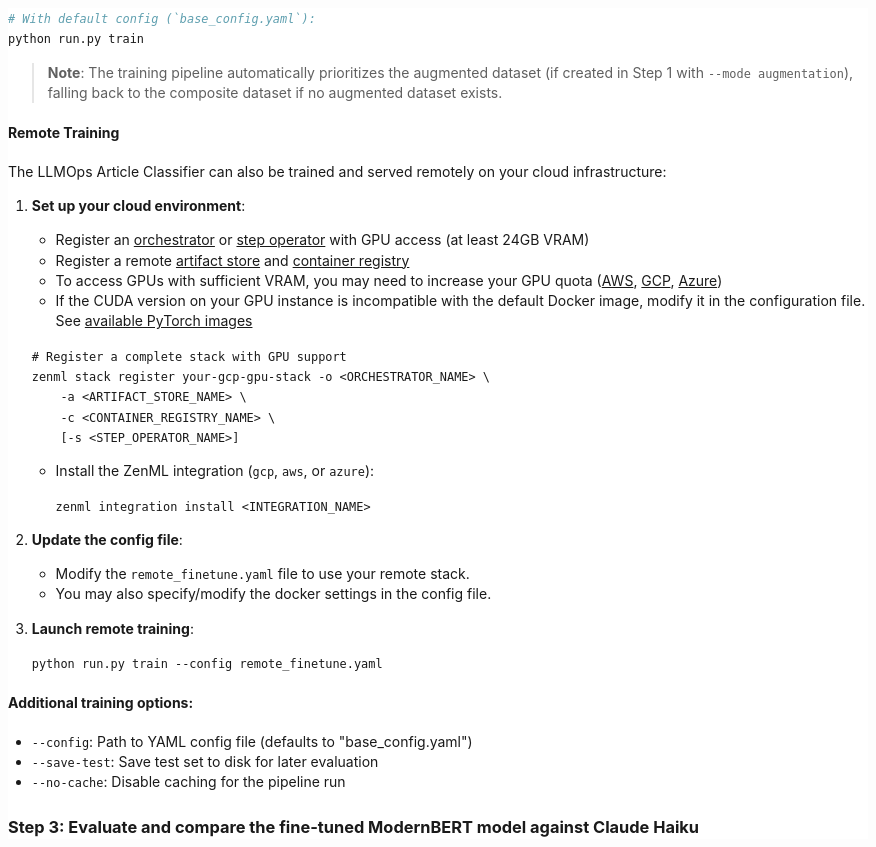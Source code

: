 ```bash
# With default config (`base_config.yaml`):
python run.py train
```

> **Note**: The training pipeline automatically prioritizes the augmented dataset (if created in Step 1 with `--mode augmentation`), falling back to the composite dataset if no augmented dataset exists.

#### Remote Training

The LLMOps Article Classifier can also be trained and served remotely on your cloud infrastructure:

1. **Set up your cloud environment**:

   - Register an [orchestrator](https://docs.zenml.io/stack-components/orchestrators) or [step operator](https://docs.zenml.io/stack-components/step-operators) with GPU access (at least 24GB VRAM)
   - Register a remote [artifact store](https://docs.zenml.io/stack-components/artifact-stores) and [container registry](https://docs.zenml.io/stack-components/container-registries)
   - To access GPUs with sufficient VRAM, you may need to increase your GPU quota ([AWS](https://docs.aws.amazon.com/servicequotas/latest/userguide/request-quota-increase.html), [GCP](https://console.cloud.google.com/iam-admin/quotas), [Azure](https://learn.microsoft.com/en-us/azure/machine-learning/how-to-manage-quotas?view=azureml-api-2#request-quota-and-limit-increases))
   - If the CUDA version on your GPU instance is incompatible with the default Docker image, modify it in the configuration file. See [available PyTorch images](https://hub.docker.com/r/pytorch/pytorch/tags)

   ```shell
   # Register a complete stack with GPU support
   zenml stack register your-gcp-gpu-stack -o <ORCHESTRATOR_NAME> \
       -a <ARTIFACT_STORE_NAME> \
       -c <CONTAINER_REGISTRY_NAME> \
       [-s <STEP_OPERATOR_NAME>]
   ```

   - Install the ZenML integration (`gcp`, `aws`, or `azure`):

     ```shell
     zenml integration install <INTEGRATION_NAME>
     ```

2. **Update the config file**:

   - Modify the `remote_finetune.yaml` file to use your remote stack.
   - You may also specify/modify the docker settings in the config file.

3. **Launch remote training**:
   ```shell
   python run.py train --config remote_finetune.yaml
   ```

#### Additional training options:

- `--config`: Path to YAML config file (defaults to "base_config.yaml")
- `--save-test`: Save test set to disk for later evaluation
- `--no-cache`: Disable caching for the pipeline run

### Step 3: Evaluate and compare the fine-tuned ModernBERT model against Claude Haiku

